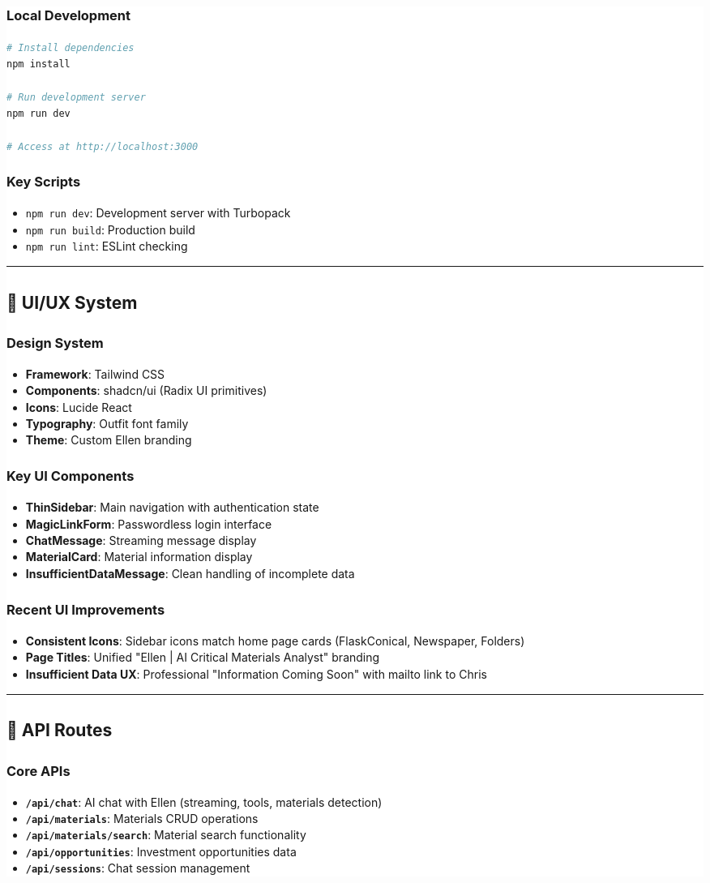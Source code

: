 ### Local Development
```bash
# Install dependencies
npm install

# Run development server
npm run dev

# Access at http://localhost:3000
```

### Key Scripts
- `npm run dev`: Development server with Turbopack
- `npm run build`: Production build
- `npm run lint`: ESLint checking

---

## 🎨 UI/UX System

### Design System
- **Framework**: Tailwind CSS
- **Components**: shadcn/ui (Radix UI primitives)
- **Icons**: Lucide React
- **Typography**: Outfit font family
- **Theme**: Custom Ellen branding

### Key UI Components
- **ThinSidebar**: Main navigation with authentication state
- **MagicLinkForm**: Passwordless login interface
- **ChatMessage**: Streaming message display
- **MaterialCard**: Material information display
- **InsufficientDataMessage**: Clean handling of incomplete data

### Recent UI Improvements
- **Consistent Icons**: Sidebar icons match home page cards (FlaskConical, Newspaper, Folders)
- **Page Titles**: Unified "Ellen | AI Critical Materials Analyst" branding
- **Insufficient Data UX**: Professional "Information Coming Soon" with mailto link to Chris

---

## 🔧 API Routes

### Core APIs
- **`/api/chat`**: AI chat with Ellen (streaming, tools, materials detection)
- **`/api/materials`**: Materials CRUD operations
- **`/api/materials/search`**: Material search functionality
- **`/api/opportunities`**: Investment opportunities data
- **`/api/sessions`**: Chat session management
